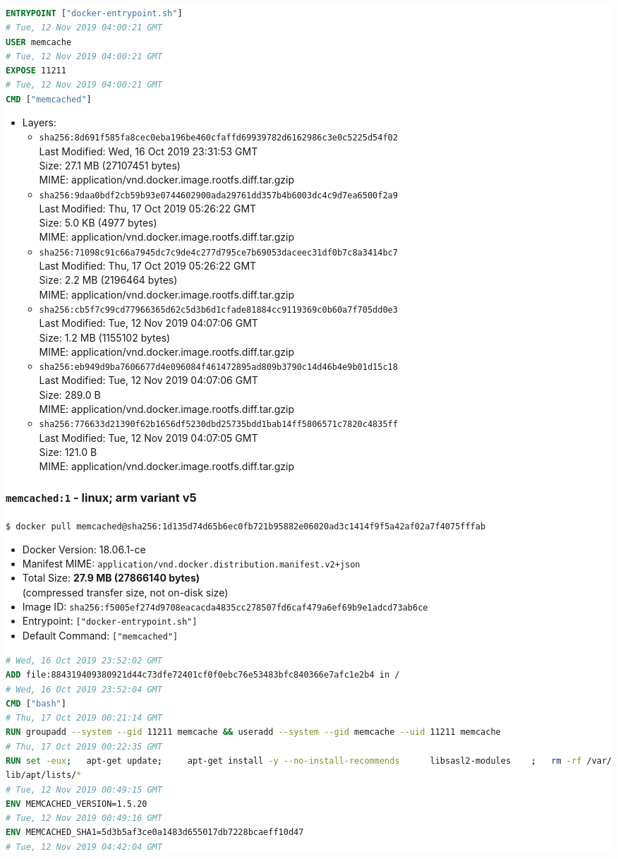 ```dockerfile
ENTRYPOINT ["docker-entrypoint.sh"]
# Tue, 12 Nov 2019 04:00:21 GMT
USER memcache
# Tue, 12 Nov 2019 04:00:21 GMT
EXPOSE 11211
# Tue, 12 Nov 2019 04:00:21 GMT
CMD ["memcached"]
```

-	Layers:
	-	`sha256:8d691f585fa8cec0eba196be460cfaffd69939782d6162986c3e0c5225d54f02`  
		Last Modified: Wed, 16 Oct 2019 23:31:53 GMT  
		Size: 27.1 MB (27107451 bytes)  
		MIME: application/vnd.docker.image.rootfs.diff.tar.gzip
	-	`sha256:9daa0bdf2cb59b93e0744602900ada29761dd357b4b6003dc4c9d7ea6500f2a9`  
		Last Modified: Thu, 17 Oct 2019 05:26:22 GMT  
		Size: 5.0 KB (4977 bytes)  
		MIME: application/vnd.docker.image.rootfs.diff.tar.gzip
	-	`sha256:71098c91c66a7945dc7c9de4c277d795ce7b69053daceec31df0b7c8a3414bc7`  
		Last Modified: Thu, 17 Oct 2019 05:26:22 GMT  
		Size: 2.2 MB (2196464 bytes)  
		MIME: application/vnd.docker.image.rootfs.diff.tar.gzip
	-	`sha256:cb5f7c99cd77966365d62c5d3b6d1cfade81884cc9119369c0b60a7f705dd0e3`  
		Last Modified: Tue, 12 Nov 2019 04:07:06 GMT  
		Size: 1.2 MB (1155102 bytes)  
		MIME: application/vnd.docker.image.rootfs.diff.tar.gzip
	-	`sha256:eb949d9ba7606677d4e096084f461472895ad809b3790c14d46b4e9b01d15c18`  
		Last Modified: Tue, 12 Nov 2019 04:07:06 GMT  
		Size: 289.0 B  
		MIME: application/vnd.docker.image.rootfs.diff.tar.gzip
	-	`sha256:776633d21390f62b1656df5230dbd25735bdd1bab14ff5806571c7820c4835ff`  
		Last Modified: Tue, 12 Nov 2019 04:07:05 GMT  
		Size: 121.0 B  
		MIME: application/vnd.docker.image.rootfs.diff.tar.gzip

### `memcached:1` - linux; arm variant v5

```console
$ docker pull memcached@sha256:1d135d74d65b6ec0fb721b95882e06020ad3c1414f9f5a42af02a7f4075fffab
```

-	Docker Version: 18.06.1-ce
-	Manifest MIME: `application/vnd.docker.distribution.manifest.v2+json`
-	Total Size: **27.9 MB (27866140 bytes)**  
	(compressed transfer size, not on-disk size)
-	Image ID: `sha256:f5005ef274d9708eacacda4835cc278507fd6caf479a6ef69b9e1adcd73ab6ce`
-	Entrypoint: `["docker-entrypoint.sh"]`
-	Default Command: `["memcached"]`

```dockerfile
# Wed, 16 Oct 2019 23:52:02 GMT
ADD file:884319409380921d44c73dfe72401cf0f0ebc76e53483bfc840366e7afc1e2b4 in / 
# Wed, 16 Oct 2019 23:52:04 GMT
CMD ["bash"]
# Thu, 17 Oct 2019 00:21:14 GMT
RUN groupadd --system --gid 11211 memcache && useradd --system --gid memcache --uid 11211 memcache
# Thu, 17 Oct 2019 00:22:35 GMT
RUN set -eux; 	apt-get update; 	apt-get install -y --no-install-recommends 		libsasl2-modules 	; 	rm -rf /var/lib/apt/lists/*
# Tue, 12 Nov 2019 00:49:15 GMT
ENV MEMCACHED_VERSION=1.5.20
# Tue, 12 Nov 2019 00:49:16 GMT
ENV MEMCACHED_SHA1=5d3b5af3ce0a1483d655017db7228bcaeff10d47
# Tue, 12 Nov 2019 04:42:04 GMT
```